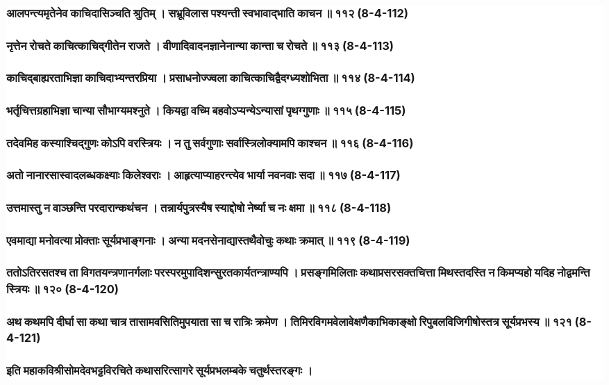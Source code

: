 ### आलपन्त्यमृतेनेव काचिदासिञ्चति श्रुतिम् । सभ्रूविलास पश्यन्ती स्वभावाद्भाति काचन ॥ ११२ (8-4-112)

### नृत्तेन रोचते काचित्काचिद्गीतेन राजते । वीणादिवादनज्ञानेनान्या कान्ता च रोचते ॥ ११३ (8-4-113)

### काचिद्बाह्यरताभिज्ञा काचिदाभ्यन्तरप्रिया । प्रसाधनोज्ज्वला काचित्काचिद्वैदग्ध्यशोभिता ॥ ११४ (8-4-114)

### भर्तृचित्तग्रहाभिज्ञा चान्या सौभाग्यमश्नुते । कियद्वा वच्मि बहवोऽप्यन्येऽन्यासां पृथग्गुणाः ॥ ११५ (8-4-115)

### तदेवमिह कस्याश्चिद्गुणः कोऽपि वरस्त्रियः । न तु सर्वगुणाः सर्वास्त्रिलोक्यामपि काश्चन ॥ ११६ (8-4-116)

### अतो नानारसास्वादलब्धकक्ष्याः किलेश्वराः । आहृत्याप्याहरन्त्येव भार्या नवनवाः सदा ॥ ११७ (8-4-117)

### उत्तमास्तु न वाञ्छन्ति परदारान्कथंचन । तन्नार्यपुत्रस्यैष स्याद्दोषो नेर्ष्या च नः क्षमा ॥ ११८ (8-4-118)

### एवमाद्या मनोवत्या प्रोक्ताः सूर्यप्रभाङ्गनाः । अन्या मदनसेनाद्यास्तथैवोचुः कथाः क्रमात् ॥ ११९ (8-4-119)

### ततोऽतिरसतश्च ता विगतयन्त्रणानर्गलाः परस्परमुपादिशन्सुरतकार्यतन्त्राण्यपि । प्रसङ्गमिलिताः कथाप्रसरसक्तचित्ता मिथस्तदस्ति न किमप्यहो यदिह नोद्वमन्ति स्त्रियः ॥ १२० (8-4-120)

### अथ कथमपि दीर्घा सा कथा चात्र तासामवसितिमुपयाता सा च रात्रिः क्रमेण । तिमिरविगमवेलावेक्षणैकाभिकाङ्क्षो रिपुबलविजिगीषोस्तत्र सूर्यप्रभस्य ॥ १२१ (8-4-121)

### इति महाकविश्रीसोमदेवभट्टविरचिते कथासरित्सागरे सूर्यप्रभलम्बके चतुर्थस्तरङ्गः । 